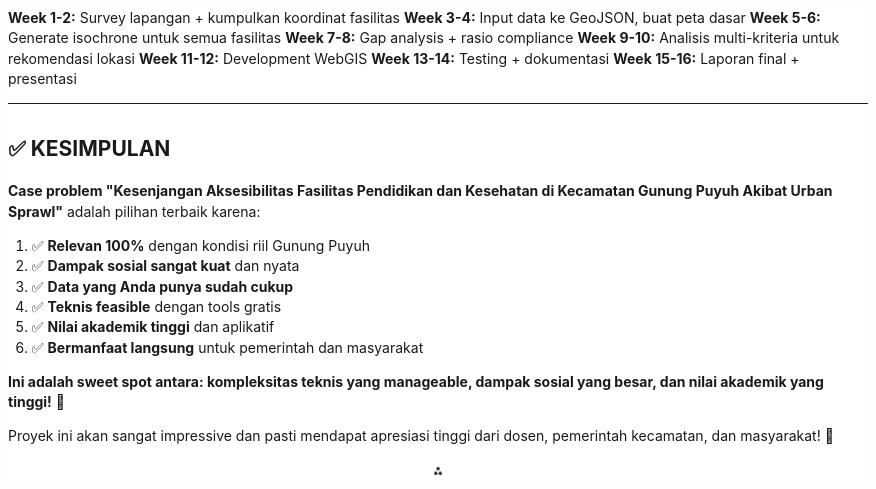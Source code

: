 **Week 1-2:** Survey lapangan + kumpulkan koordinat fasilitas
**Week 3-4:** Input data ke GeoJSON, buat peta dasar
**Week 5-6:** Generate isochrone untuk semua fasilitas
**Week 7-8:** Gap analysis + rasio compliance
**Week 9-10:** Analisis multi-kriteria untuk rekomendasi lokasi
**Week 11-12:** Development WebGIS
**Week 13-14:** Testing + dokumentasi
**Week 15-16:** Laporan final + presentasi

***

## **✅ KESIMPULAN**

**Case problem "Kesenjangan Aksesibilitas Fasilitas Pendidikan dan Kesehatan di Kecamatan Gunung Puyuh Akibat Urban Sprawl"** adalah pilihan terbaik karena:

1. ✅ **Relevan 100%** dengan kondisi riil Gunung Puyuh
2. ✅ **Dampak sosial sangat kuat** dan nyata
3. ✅ **Data yang Anda punya sudah cukup**
4. ✅ **Teknis feasible** dengan tools gratis
5. ✅ **Nilai akademik tinggi** dan aplikatif
6. ✅ **Bermanfaat langsung** untuk pemerintah dan masyarakat

**Ini adalah sweet spot antara: kompleksitas teknis yang manageable, dampak sosial yang besar, dan nilai akademik yang tinggi!** 🎯

Proyek ini akan sangat impressive dan pasti mendapat apresiasi tinggi dari dosen, pemerintah kecamatan, dan masyarakat! 🚀

<div align="center">⁂</div>

[^1]: https://kecamatangunungpuyuh.sukabumikota.go.id/letak-geografis-kecamatan-gun/

[^2]: https://kecamatancitamiang.sukabumikota.go.id/home/

[^3]: https://web-api.bps.go.id/download.php?f=hAF30Tf3SzWUUHvAyp00endYdDRqZTBpckkza1htK1RHN2NRY0lTa1JpOGk0VG55MGdDSmdKSXZMUzc0SEZBVGtQc2NSTnMvbDdQUy85eDF4aFNubElXcnBOclljOHV1M0ZvZEFVUmc1K2NBUVZqQm9mZnZvOXY5Q0Q2WU9oT1BkZGJkZU1SYURaMTdBQ2tHU29PK0dSQ3BpNllPRjRSdUt3SnZQTjJTQnJRRXhVeUZ5ZVJTNnh4UGxaSVI3U1ltaDBmRU1waWlxNEh5TEhRbVcvRTE2Z2J0MEdscmVRM2JqRWdVdE1jZGJCTUlIRkhkemFQWDNOT3Nxak0reDVqVU9Pb1pxeDlGdE5WMDk1T21VdFNzT1BwYllJR0xnTndONHlEVEhRPT0%3D

[^4]: https://web-api.bps.go.id/download.php?f=q8XWsVG4zINMBt4XBLqrz2hCSkV5aTFyc3JXUytrMk5PbmwzWkJjakVqbWpPWFJUb2JmSkdObWJleGhZV1ZySU1hVlRyTEtVSGZZQWVTVkVBdFp6UlB2MUNsbjIrZkFjVURHdWNtL1FCd3hhZzgvSWZzUTMxeWVIaXpia21tTUxyNkxnbDcvT2lhR1BNcjFuWHVkVUYvMUtER2tRcHJIOCt5Y1daWGFHd0NsUW5qbTIyL0t0TVhBQjNpaU5MVHp4VUpqRFZEeTg4UnA4Z3ZwWGcya0EyUFdCb0d1aGNGUlhFUk9KOFpYNEVEdVBMT2pIREZCVUxGVkRpNjBwMHMrclNNU3lDdjhXUyt0Zjl6T3hoWEpXeURGclYvMk1lZDBMaEc1bTdnPT0%3D

[^5]: https://pmc.ncbi.nlm.nih.gov/articles/PMC9414085/

[^6]: https://indonesia.unfpa.org/sites/default/files/pub-pdf/FA_Isi_BUKU_Monograph_No.4_URBANIZATION_.pdf

[^7]: https://pmc.ncbi.nlm.nih.gov/articles/PMC10049136/

[^8]: https://jurnal.polgan.ac.id/index.php/jmp/article/download/12984/1944/14107

[^9]: https://www.kompasiana.com/samichahizzat/646cad4e37cb2a36537db812/faktor-kurangnya-pemerataan-akses-kesehatan-di-indonesia

[^10]: https://journal.ipb.ac.id/index.php/p2wd/article/download/34058/22362

[^11]: https://jurnal.unismuhpalu.ac.id/index.php/MPPKI/article/view/2935

[^12]: https://economics.pubmedia.id/index.php/jmsd/article/download/199/153

[^13]: https://wahanavisi.org/id/media-materi/cerita/detail/dampak-pendidikan-yang-tidak-memadai-bagi-anak-indonesia

[^14]: https://publichealthinafrica.org/index.php/jphia/article/view/355

[^15]: https://www.kompasiana.com/revojuan345/647b764908a8b52b6a107a54/dampak-negatif-pembangunan-tidak-merata-di-sektor-pendidikan

[^16]: https://e-journal.upr.ac.id/index.php/JISPAR/article/view/10520

[^17]: https://pmc.ncbi.nlm.nih.gov/articles/PMC9835297/

[^18]: https://www.kompasiana.com/nirm058/60aa0ce18ede487e5a1e88d5/pemerataan-pembangunan-di-desa-dan-kota-yang-belum-merata

[^19]: https://jepi.fe.ui.ac.id/index.php/JEPI/article/download/1126/359

[^20]: http://m.transriau.com/read-17467-2022-06-21-pembangunan-infrastruktur-tidak-merata-menimbulkan-dampak-kesenjangan-sosial.html

[^21]: https://ejournal3.undip.ac.id/index.php/jpgs/article/download/23705/21577

[^22]: https://docs.mapbox.com/api/navigation/isochrone/

[^23]: https://digital-geography.com/openrouteservice-api-a-leaflet-example-for-isochrones/

[^24]: https://www.youtube.com/watch?v=iW_bSdwom2c

[^25]: https://blog.elest.io/openrouteservice-free-open-source-geo-services-api/

[^26]: http://arxiv.org/pdf/2403.05575.pdf

[^27]: https://formative.jmir.org/2024/1/e51727/PDF

[^28]: https://www.maptionnaire.com/blog/gis-in-urban-planning-benefits-application-examples

[^29]: https://www.ijrar.org/papers/IJRAR19D5576.pdf

[^30]: https://dx.plos.org/10.1371/journal.pdig.0000253

[^31]: https://journals.e-palli.com/home/index.php/ajgt/article/download/1820/866

[^32]: https://www.semanticscholar.org/paper/8a71667ccb7c0879399df8d57e0b38dcb102a078

[^33]: https://www.semanticscholar.org/paper/25e3a97c8173bae6fb2be21b9a060bb8a3157b2a

[^34]: https://jurnal.uts.ac.id/index.php/JINTEKS/article/view/4787

[^35]: https://bajangjournal.com/index.php/JIRK/article/view/9916

[^36]: https://restikom.nusaputra.ac.id/article/download/96/63


